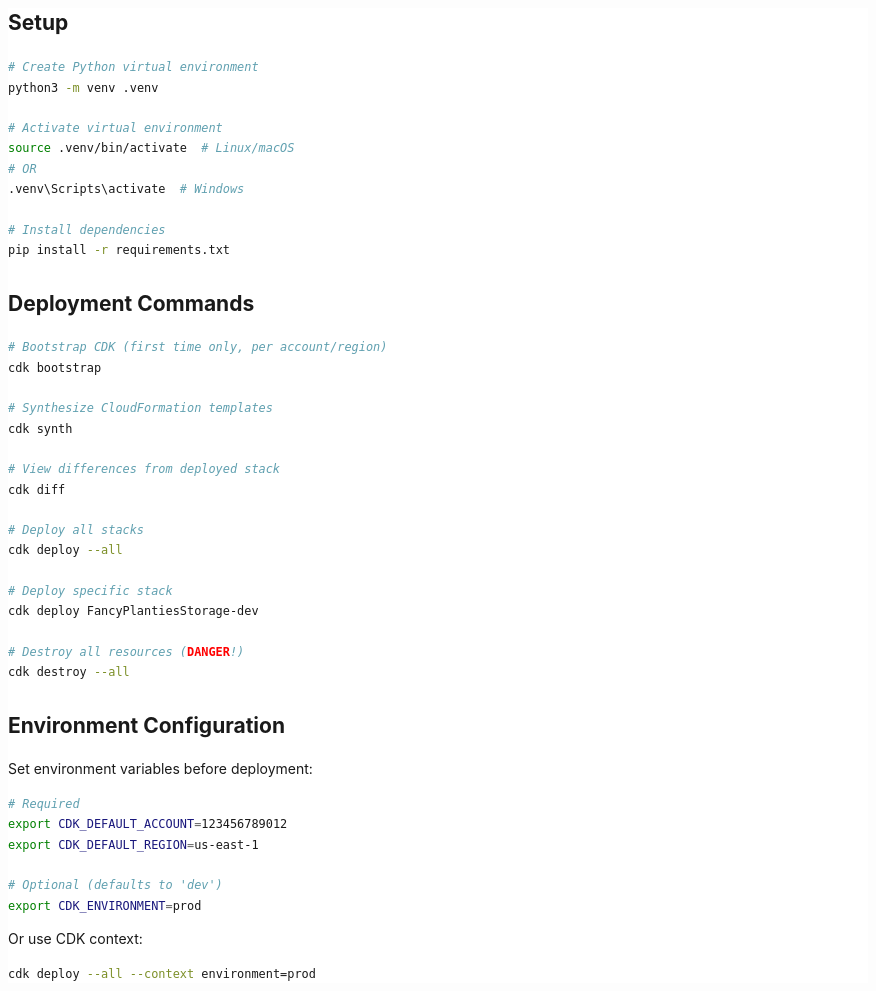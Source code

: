 ## Setup

```bash
# Create Python virtual environment
python3 -m venv .venv

# Activate virtual environment
source .venv/bin/activate  # Linux/macOS
# OR
.venv\Scripts\activate  # Windows

# Install dependencies
pip install -r requirements.txt
```

## Deployment Commands

```bash
# Bootstrap CDK (first time only, per account/region)
cdk bootstrap

# Synthesize CloudFormation templates
cdk synth

# View differences from deployed stack
cdk diff

# Deploy all stacks
cdk deploy --all

# Deploy specific stack
cdk deploy FancyPlantiesStorage-dev

# Destroy all resources (DANGER!)
cdk destroy --all
```

## Environment Configuration

Set environment variables before deployment:

```bash
# Required
export CDK_DEFAULT_ACCOUNT=123456789012
export CDK_DEFAULT_REGION=us-east-1

# Optional (defaults to 'dev')
export CDK_ENVIRONMENT=prod
```

Or use CDK context:

```bash
cdk deploy --all --context environment=prod
```
